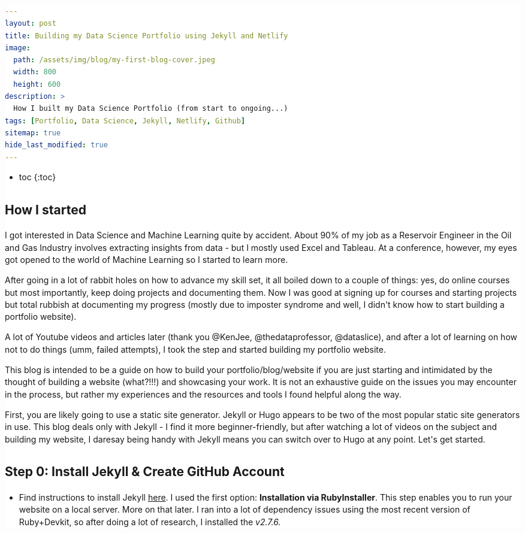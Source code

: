 ```yaml
---
layout: post
title: Building my Data Science Portfolio using Jekyll and Netlify
image: 
  path: /assets/img/blog/my-first-blog-cover.jpeg
  width: 800
  height: 600
description: >
  How I built my Data Science Portfolio (from start to ongoing...)
tags: [Portfolio, Data Science, Jekyll, Netlify, Github]
sitemap: true
hide_last_modified: true
---
```


* toc
{:toc}


## How I started

I got interested in Data Science and Machine Learning quite by accident. About 90% of my job as a Reservoir Engineer in the Oil and Gas Industry involves extracting insights from data - but I mostly used Excel and Tableau. At a conference, however, my eyes got opened to the world of Machine Learning so I started to learn more. 

After going in a lot of rabbit holes on how to advance my skill set, it all boiled down to a couple of things: yes, do online courses but most importantly, keep doing projects and documenting them. Now I was good at signing up for courses and starting projects but total rubbish at documenting my progress (mostly due to imposter syndrome and well, I didn't know how to start building a portfolio website). 

A lot of Youtube videos and articles later (thank you @KenJee, @thedataprofessor, @dataslice), and after a lot of learning on how not to do things (umm, failed attempts), I took the step and started building my portfolio website. 

This blog is intended to be a guide on how to build your portfolio/blog/website if you are just starting and intimidated by the thought of building a website (what?!!!) and showcasing your work. It is not an exhaustive guide on the issues you may encounter in the process, but rather my experiences and the resources and tools I found helpful along the way. 

First, you are likely going to use a static site generator. Jekyll or Hugo appears to be two of the most popular static site generators in use. This blog deals only with Jekyll - I find it more beginner-friendly, but after watching a lot of videos on the subject and building my website, I daresay being handy with Jekyll means you can switch over to Hugo at any point. Let's get started.


## Step 0: Install Jekyll & Create GitHub Account
- Find instructions to install Jekyll [here](https://jekyllrb.com/docs/installation/windows/). I used the first option: **Installation via RubyInstaller**. This step enables you to run your website on a local server. More on that later. I ran into a lot of dependency issues using the most recent version of Ruby+Devkit, so after doing a lot of research, I installed the *v2.7.6.*
